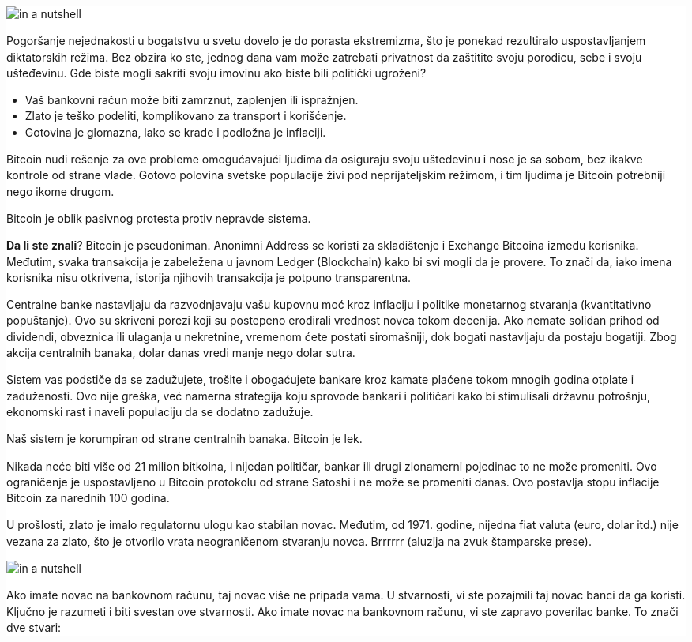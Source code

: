 
![in a nutshell](assets/section2/3.webp)


Pogoršanje nejednakosti u bogatstvu u svetu dovelo je do porasta ekstremizma, što je ponekad rezultiralo uspostavljanjem diktatorskih režima. Bez obzira ko ste, jednog dana vam može zatrebati privatnost da zaštitite svoju porodicu, sebe i svoju ušteđevinu. Gde biste mogli sakriti svoju imovinu ako biste bili politički ugroženi?



- Vaš bankovni račun može biti zamrznut, zaplenjen ili ispražnjen.
- Zlato je teško podeliti, komplikovano za transport i korišćenje.
- Gotovina je glomazna, lako se krade i podložna je inflaciji.

Bitcoin nudi rešenje za ove probleme omogućavajući ljudima da osiguraju svoju ušteđevinu i nose je sa sobom, bez ikakve kontrole od strane vlade. Gotovo polovina svetske populacije živi pod neprijateljskim režimom, i tim ljudima je Bitcoin potrebniji nego ikome drugom.

Bitcoin je oblik pasivnog protesta protiv nepravde sistema.


**Da li ste znali**? Bitcoin je pseudoniman. Anonimni Address se koristi za skladištenje i Exchange Bitcoina između korisnika. Međutim, svaka transakcija je zabeležena u javnom Ledger (Blockchain) kako bi svi mogli da je provere. To znači da, iako imena korisnika nisu otkrivena, istorija njihovih transakcija je potpuno transparentna.


Centralne banke nastavljaju da razvodnjavaju vašu kupovnu moć kroz inflaciju i politike monetarnog stvaranja (kvantitativno popuštanje). Ovo su skriveni porezi koji su postepeno erodirali vrednost novca tokom decenija. Ako nemate solidan prihod od dividendi, obveznica ili ulaganja u nekretnine, vremenom ćete postati siromašniji, dok bogati nastavljaju da postaju bogatiji. Zbog akcija centralnih banaka, dolar danas vredi manje nego dolar sutra.


Sistem vas podstiče da se zadužujete, trošite i obogaćujete bankare kroz kamate plaćene tokom mnogih godina otplate i zaduženosti. Ovo nije greška, već namerna strategija koju sprovode bankari i političari kako bi stimulisali državnu potrošnju, ekonomski rast i naveli populaciju da se dodatno zadužuje.


Naš sistem je korumpiran od strane centralnih banaka. Bitcoin je lek.


Nikada neće biti više od 21 milion bitkoina, i nijedan političar, bankar ili drugi zlonamerni pojedinac to ne može promeniti. Ovo ograničenje je uspostavljeno u Bitcoin protokolu od strane Satoshi i ne može se promeniti danas. Ovo postavlja stopu inflacije Bitcoin za narednih 100 godina.


U prošlosti, zlato je imalo regulatornu ulogu kao stabilan novac. Međutim, od 1971. godine, nijedna fiat valuta (euro, dolar itd.) nije vezana za zlato, što je otvorilo vrata neograničenom stvaranju novca. Brrrrrr (aluzija na zvuk štamparske prese).


![in a nutshell](assets/section2/5.webp)


Ako imate novac na bankovnom računu, taj novac više ne pripada vama. U stvarnosti, vi ste pozajmili taj novac banci da ga koristi. Ključno je razumeti i biti svestan ove stvarnosti. Ako imate novac na bankovnom računu, vi ste zapravo poverilac banke. To znači dve stvari:
